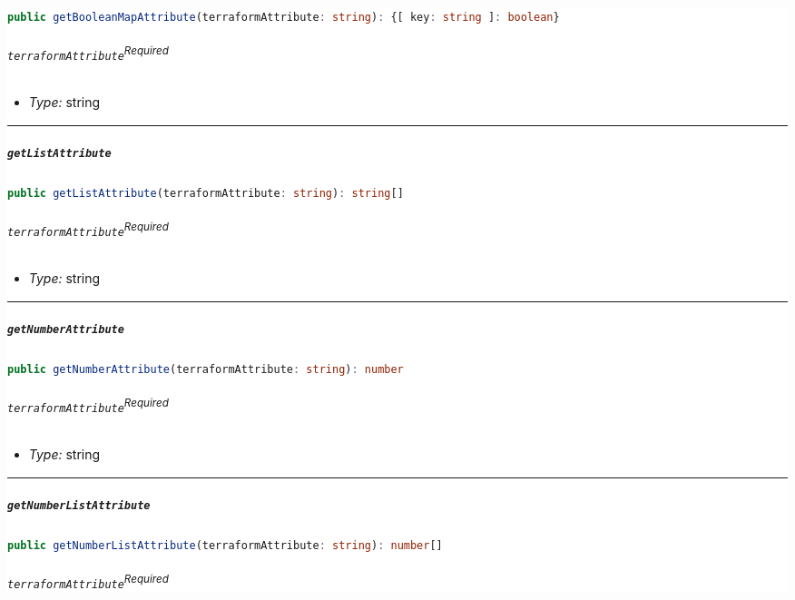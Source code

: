```typescript
public getBooleanMapAttribute(terraformAttribute: string): {[ key: string ]: boolean}
```

###### `terraformAttribute`<sup>Required</sup> <a name="terraformAttribute" id="@cdktf/provider-vsphere.dataVsphereLicense.DataVsphereLicense.getBooleanMapAttribute.parameter.terraformAttribute"></a>

- *Type:* string

---

##### `getListAttribute` <a name="getListAttribute" id="@cdktf/provider-vsphere.dataVsphereLicense.DataVsphereLicense.getListAttribute"></a>

```typescript
public getListAttribute(terraformAttribute: string): string[]
```

###### `terraformAttribute`<sup>Required</sup> <a name="terraformAttribute" id="@cdktf/provider-vsphere.dataVsphereLicense.DataVsphereLicense.getListAttribute.parameter.terraformAttribute"></a>

- *Type:* string

---

##### `getNumberAttribute` <a name="getNumberAttribute" id="@cdktf/provider-vsphere.dataVsphereLicense.DataVsphereLicense.getNumberAttribute"></a>

```typescript
public getNumberAttribute(terraformAttribute: string): number
```

###### `terraformAttribute`<sup>Required</sup> <a name="terraformAttribute" id="@cdktf/provider-vsphere.dataVsphereLicense.DataVsphereLicense.getNumberAttribute.parameter.terraformAttribute"></a>

- *Type:* string

---

##### `getNumberListAttribute` <a name="getNumberListAttribute" id="@cdktf/provider-vsphere.dataVsphereLicense.DataVsphereLicense.getNumberListAttribute"></a>

```typescript
public getNumberListAttribute(terraformAttribute: string): number[]
```

###### `terraformAttribute`<sup>Required</sup> <a name="terraformAttribute" id="@cdktf/provider-vsphere.dataVsphereLicense.DataVsphereLicense.getNumberListAttribute.parameter.terraformAttribute"></a>
